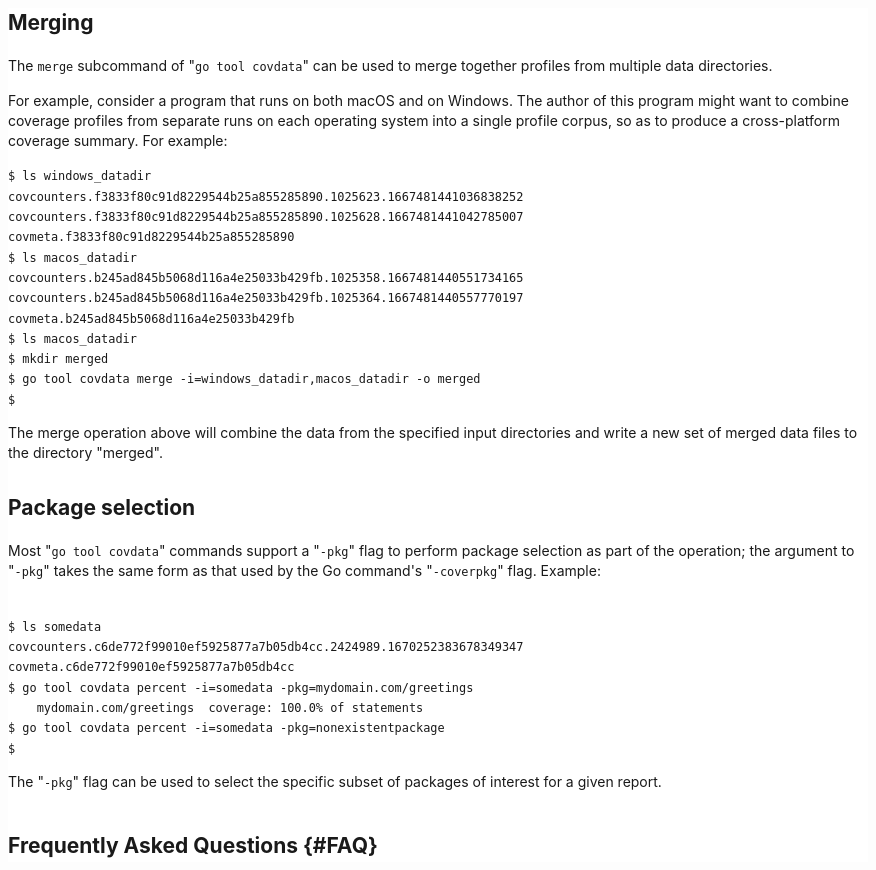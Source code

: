 ## Merging

The `merge` subcommand of "`go tool covdata`" can be used to merge together profiles from multiple data directories.

For example, consider a program that runs on both macOS and on Windows.
The author of this program might want to combine coverage profiles from separate
runs on each operating system into a single profile corpus, so as to produce a
cross-platform coverage summary.
For example:

```
$ ls windows_datadir
covcounters.f3833f80c91d8229544b25a855285890.1025623.1667481441036838252
covcounters.f3833f80c91d8229544b25a855285890.1025628.1667481441042785007
covmeta.f3833f80c91d8229544b25a855285890
$ ls macos_datadir
covcounters.b245ad845b5068d116a4e25033b429fb.1025358.1667481440551734165
covcounters.b245ad845b5068d116a4e25033b429fb.1025364.1667481440557770197
covmeta.b245ad845b5068d116a4e25033b429fb
$ ls macos_datadir
$ mkdir merged
$ go tool covdata merge -i=windows_datadir,macos_datadir -o merged
$
```

The merge operation above will combine the data from the specified input directories and write a new set of merged data files to the directory "merged".

## Package selection

Most "`go tool covdata`" commands support a "`-pkg`" flag to perform package selection as part of the operation; the argument to "`-pkg`" takes the same form as that used by the Go command's "`-coverpkg`" flag.
Example:

```

$ ls somedata
covcounters.c6de772f99010ef5925877a7b05db4cc.2424989.1670252383678349347
covmeta.c6de772f99010ef5925877a7b05db4cc
$ go tool covdata percent -i=somedata -pkg=mydomain.com/greetings
	mydomain.com/greetings	coverage: 100.0% of statements
$ go tool covdata percent -i=somedata -pkg=nonexistentpackage
$
```

The "`-pkg`" flag can be used to select the specific subset of packages of interest for a given report.

# 

## Frequently Asked Questions {#FAQ}
